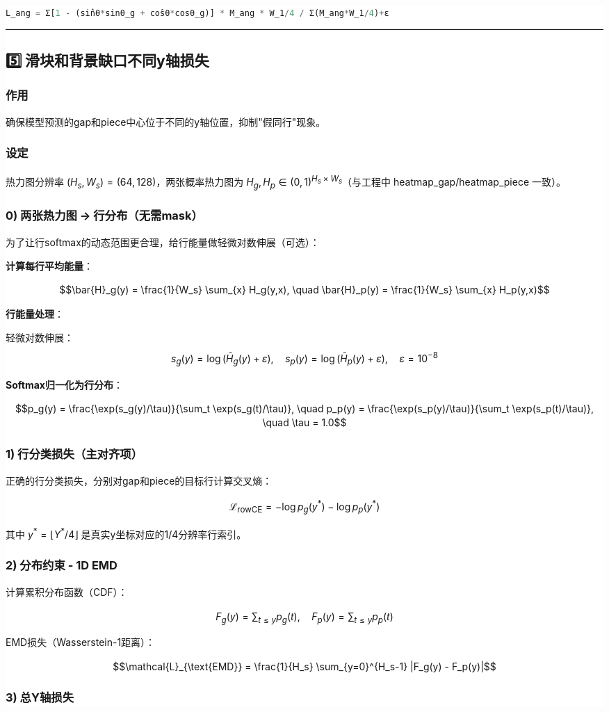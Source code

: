 ```python
L_ang = Σ[1 - (sin̂θ*sinθ_g + coŝθ*cosθ_g)] * M_ang * W_1/4 / Σ(M_ang*W_1/4)+ε
```

---

## 5️⃣ 滑块和背景缺口不同y轴损失

### 作用

确保模型预测的gap和piece中心位于不同的y轴位置，抑制"假同行"现象。

### 设定

热力图分辨率 $(H_s, W_s) = (64, 128)$，两张概率热力图为 $H_g, H_p \in (0,1)^{H_s \times W_s}$（与工程中 heatmap_gap/heatmap_piece 一致）。

### 0) 两张热力图 → 行分布（无需mask）

为了让行softmax的动态范围更合理，给行能量做轻微对数伸展（可选）：

**计算每行平均能量**：

$$\bar{H}_g(y) = \frac{1}{W_s} \sum_{x} H_g(y,x), \quad \bar{H}_p(y) = \frac{1}{W_s} \sum_{x} H_p(y,x)$$

**行能量处理**：

轻微对数伸展：
$$s_g(y) = \log(\bar{H}_g(y) + \varepsilon), \quad s_p(y) = \log(\bar{H}_p(y) + \varepsilon), \quad \varepsilon = 10^{-8}$$

**Softmax归一化为行分布**：

$$p_g(y) = \frac{\exp(s_g(y)/\tau)}{\sum_t \exp(s_g(t)/\tau)}, \quad p_p(y) = \frac{\exp(s_p(y)/\tau)}{\sum_t \exp(s_p(t)/\tau)}, \quad \tau = 1.0$$

### 1) 行分类损失（主对齐项）

正确的行分类损失，分别对gap和piece的目标行计算交叉熵：

$$\mathcal{L}_{\text{rowCE}} = -\log p_g(y^*) - \log p_p(y^*)$$

其中 $y^* = \lfloor Y^*/4 \rfloor$ 是真实y坐标对应的1/4分辨率行索引。

### 2) 分布约束 - 1D EMD

计算累积分布函数（CDF）：

$$F_g(y) = \sum_{t \leq y} p_g(t), \quad F_p(y) = \sum_{t \leq y} p_p(t)$$

EMD损失（Wasserstein-1距离）：

$$\mathcal{L}_{\text{EMD}} = \frac{1}{H_s} \sum_{y=0}^{H_s-1} |F_g(y) - F_p(y)|$$

### 3) 总Y轴损失

